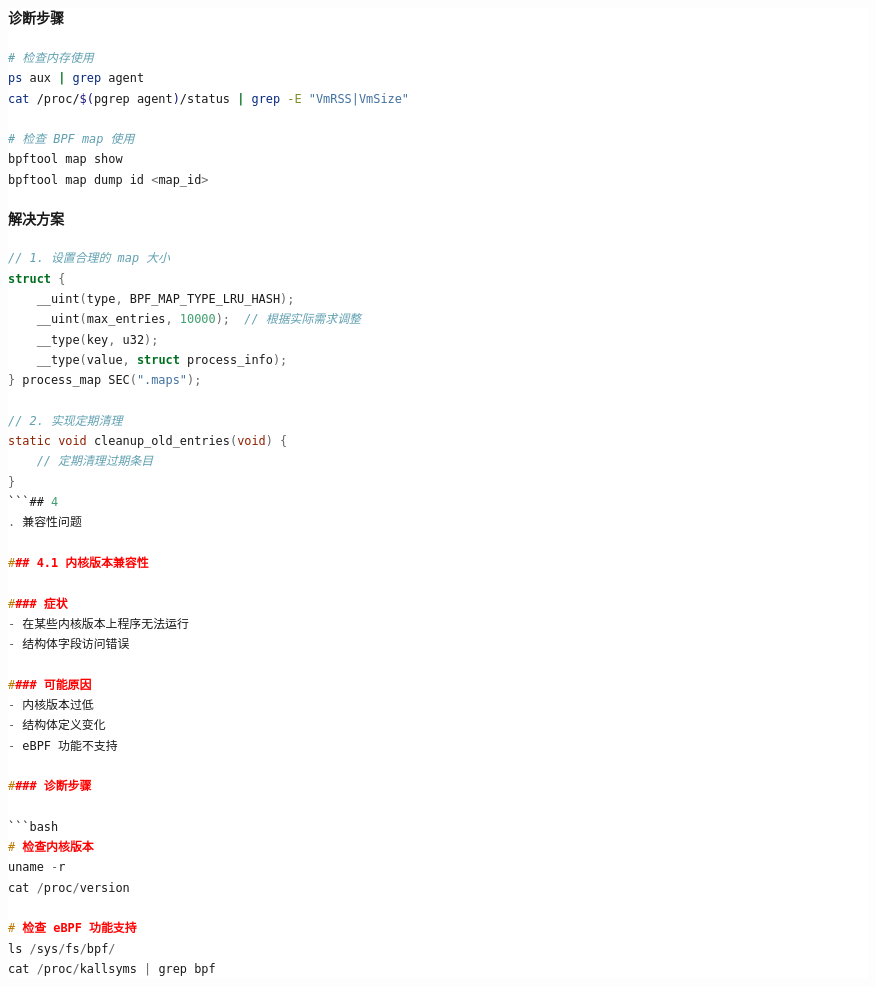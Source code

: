 #### 诊断步骤

```bash
# 检查内存使用
ps aux | grep agent
cat /proc/$(pgrep agent)/status | grep -E "VmRSS|VmSize"

# 检查 BPF map 使用
bpftool map show
bpftool map dump id <map_id>
```

#### 解决方案

```c
// 1. 设置合理的 map 大小
struct {
    __uint(type, BPF_MAP_TYPE_LRU_HASH);
    __uint(max_entries, 10000);  // 根据实际需求调整
    __type(key, u32);
    __type(value, struct process_info);
} process_map SEC(".maps");

// 2. 实现定期清理
static void cleanup_old_entries(void) {
    // 定期清理过期条目
}
```## 4
. 兼容性问题

### 4.1 内核版本兼容性

#### 症状
- 在某些内核版本上程序无法运行
- 结构体字段访问错误

#### 可能原因
- 内核版本过低
- 结构体定义变化
- eBPF 功能不支持

#### 诊断步骤

```bash
# 检查内核版本
uname -r
cat /proc/version

# 检查 eBPF 功能支持
ls /sys/fs/bpf/
cat /proc/kallsyms | grep bpf
```
